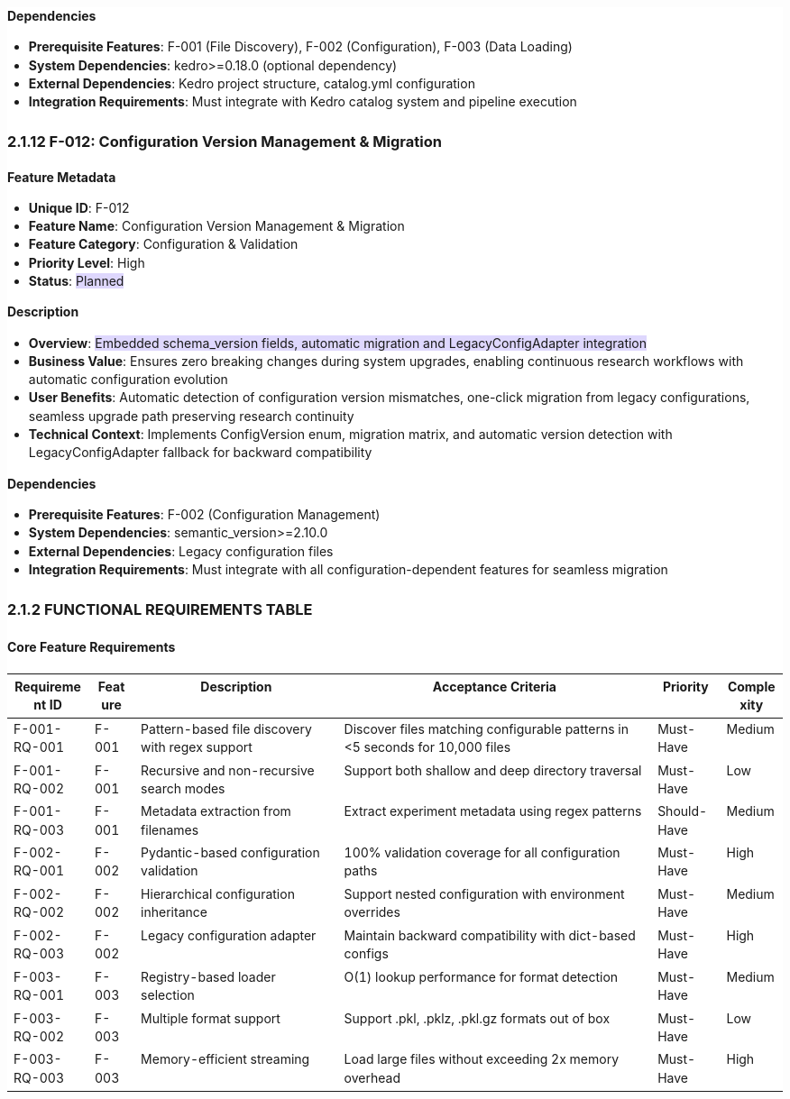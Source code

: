 **Dependencies**
- **Prerequisite Features**: F-001 (File Discovery), F-002 (Configuration), F-003 (Data Loading)
- **System Dependencies**: kedro>=0.18.0 (optional dependency)
- **External Dependencies**: Kedro project structure, catalog.yml configuration
- **Integration Requirements**: Must integrate with Kedro catalog system and pipeline execution

### 2.1.12 F-012: Configuration Version Management & Migration

**Feature Metadata**
- **Unique ID**: F-012
- **Feature Name**: Configuration Version Management & Migration
- **Feature Category**: Configuration & Validation
- **Priority Level**: High
- **Status**: <span style="background-color: rgba(91, 57, 243, 0.2)">Planned</span>

**Description**
- **Overview**: <span style="background-color: rgba(91, 57, 243, 0.2)">Embedded schema_version fields, automatic migration and LegacyConfigAdapter integration</span>
- **Business Value**: Ensures zero breaking changes during system upgrades, enabling continuous research workflows with automatic configuration evolution
- **User Benefits**: Automatic detection of configuration version mismatches, one-click migration from legacy configurations, seamless upgrade path preserving research continuity
- **Technical Context**: Implements ConfigVersion enum, migration matrix, and automatic version detection with LegacyConfigAdapter fallback for backward compatibility

**Dependencies**
- **Prerequisite Features**: F-002 (Configuration Management)
- **System Dependencies**: semantic_version>=2.10.0
- **External Dependencies**: Legacy configuration files
- **Integration Requirements**: Must integrate with all configuration-dependent features for seamless migration

### 2.1.2 FUNCTIONAL REQUIREMENTS TABLE

#### Core Feature Requirements

| Requirement ID | Feature | Description | Acceptance Criteria | Priority | Complexity |
|---------------|---------|-------------|-------------------|----------|------------|
| F-001-RQ-001 | F-001 | Pattern-based file discovery with regex support | Discover files matching configurable patterns in <5 seconds for 10,000 files | Must-Have | Medium |
| F-001-RQ-002 | F-001 | Recursive and non-recursive search modes | Support both shallow and deep directory traversal | Must-Have | Low |
| F-001-RQ-003 | F-001 | Metadata extraction from filenames | Extract experiment metadata using regex patterns | Should-Have | Medium |
| F-002-RQ-001 | F-002 | Pydantic-based configuration validation | 100% validation coverage for all configuration paths | Must-Have | High |
| F-002-RQ-002 | F-002 | Hierarchical configuration inheritance | Support nested configuration with environment overrides | Must-Have | Medium |
| F-002-RQ-003 | F-002 | Legacy configuration adapter | Maintain backward compatibility with dict-based configs | Must-Have | High |
| F-003-RQ-001 | F-003 | Registry-based loader selection | O(1) lookup performance for format detection | Must-Have | Medium |
| F-003-RQ-002 | F-003 | Multiple format support | Support .pkl, .pklz, .pkl.gz formats out of box | Must-Have | Low |
| F-003-RQ-003 | F-003 | Memory-efficient streaming | Load large files without exceeding 2x memory overhead | Must-Have | High |
